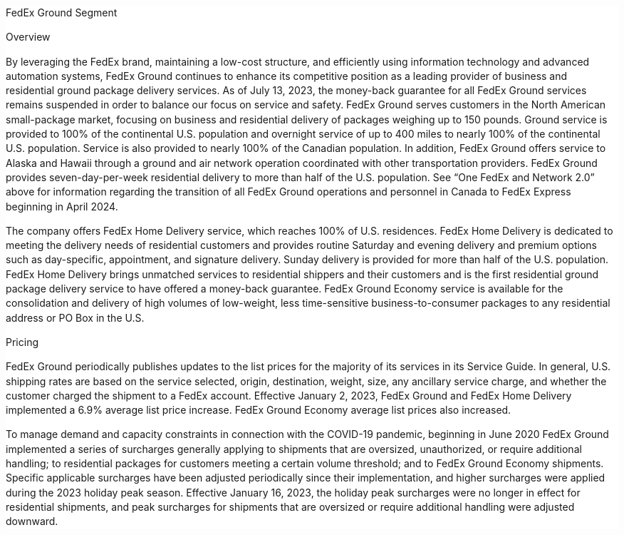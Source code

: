 FedEx Ground Segment

Overview

By leveraging the FedEx brand, maintaining a low-cost structure, and efficiently using information technology and advanced automation systems, FedEx
Ground continues to enhance its competitive position as a leading provider of business and residential ground package delivery services. As of July 13, 2023,
the money-back guarantee for all FedEx Ground services remains suspended in order to balance our focus on service and safety. FedEx Ground serves
customers in the North American small-package market, focusing on business and residential delivery of packages weighing up to 150 pounds. Ground service
is provided to 100% of the continental U.S. population and overnight service of up to 400 miles to nearly 100% of the continental U.S. population. Service is
also provided to nearly 100% of the Canadian population. In addition, FedEx Ground offers service to Alaska and Hawaii through a ground and air network
operation coordinated with other transportation providers. FedEx Ground provides seven-day-per-week residential delivery to more than half of the U.S.
population. See “One FedEx and Network 2.0” above for information regarding the transition of all FedEx Ground operations and personnel in Canada to
FedEx Express beginning in April 2024.

The company offers FedEx Home Delivery service, which reaches 100% of U.S. residences. FedEx Home Delivery is dedicated to meeting the delivery needs
of residential customers and provides routine Saturday and evening delivery and premium options such as day-specific, appointment, and signature delivery.
Sunday delivery is provided for more than half of the U.S. population. FedEx Home Delivery brings unmatched services to residential shippers and their
customers and is the first residential ground package delivery service to have offered a money-back guarantee. FedEx Ground Economy service is available for
the consolidation and delivery of high volumes of low-weight, less time-sensitive business-to-consumer packages to any residential address or PO Box in the
U.S.

Pricing

FedEx Ground periodically publishes updates to the list prices for the majority of its services in its Service Guide. In general, U.S. shipping rates are based on
the service selected, origin, destination, weight, size, any ancillary service charge, and whether the customer charged the shipment to a FedEx account. Effective
January 2, 2023, FedEx Ground and FedEx Home Delivery implemented a 6.9% average list price increase. FedEx Ground Economy average list prices also
increased.

To manage demand and capacity constraints in connection with the COVID-19 pandemic, beginning in June 2020 FedEx Ground implemented a series of
surcharges generally applying to shipments that are oversized, unauthorized, or require additional handling; to residential packages for customers meeting a
certain volume threshold; and to FedEx Ground Economy shipments. Specific applicable surcharges have been adjusted periodically since their implementation,
and higher surcharges were applied during the 2023 holiday peak season. Effective January 16, 2023, the holiday peak surcharges were no longer in effect for
residential shipments, and peak surcharges for shipments that are oversized or require additional handling were adjusted downward.
